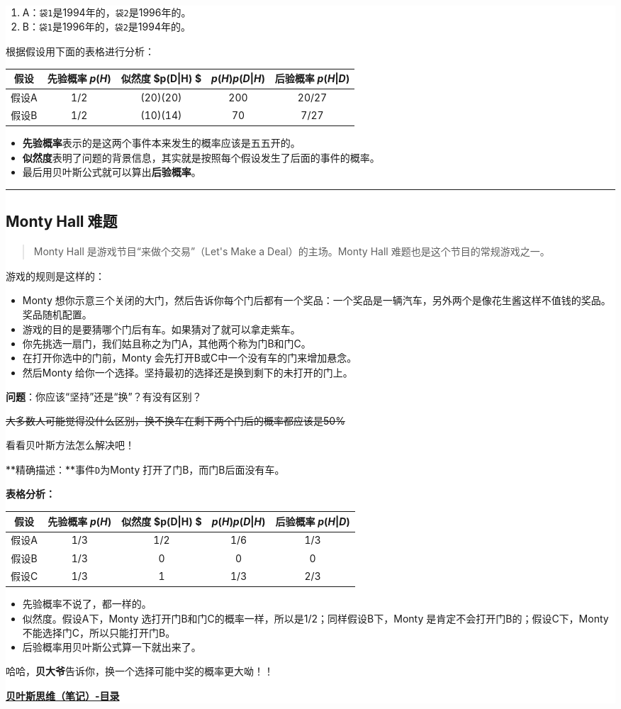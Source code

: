 1. A：`袋1`是1994年的，`袋2`是1996年的。
1. B：`袋1`是1996年的，`袋2`是1994年的。

根据假设用下面的表格进行分析：


|假设  |先验概率 $p(H)$ |似然度 $p(D\|H) $| $p(H) p(D\|H)$|后验概率 $p(H\|D)$ |
|:----:|:--------------:|:---------------:|:-------------:|:-----------------:|
|假设A |1/2				|(20)(20)		  |200			  |20/27			  |
|假设B |1/2				|(10)(14)		  |70			  |7/27				  |

- **先验概率**表示的是这两个事件本来发生的概率应该是五五开的。
- **似然度**表明了问题的背景信息，其实就是按照每个假设发生了后面的事件的概率。
- 最后用贝叶斯公式就可以算出**后验概率**。

---

## Monty Hall 难题

> Monty Hall 是游戏节目“来做个交易”（Let's Make a Deal）的主场。Monty Hall 难题也是这个节目的常规游戏之一。

游戏的规则是这样的：

- Monty 想你示意三个关闭的大门，然后告诉你每个门后都有一个奖品：一个奖品是一辆汽车，另外两个是像花生酱这样不值钱的奖品。奖品随机配置。
- 游戏的目的是要猜哪个门后有车。如果猜对了就可以拿走紫车。
- 你先挑选一扇门，我们姑且称之为门A，其他两个称为门B和门C。
- 在打开你选中的门前，Monty 会先打开B或C中一个没有车的门来增加悬念。
- 然后Monty 给你一个选择。坚持最初的选择还是换到剩下的未打开的门上。

**问题**：你应该“坚持”还是“换”？有没有区别？

~~大多数人可能觉得没什么区别，换不换车在剩下两个门后的概率都应该是50%~~

看看贝叶斯方法怎么解决吧！

**精确描述：**事件`D`为Monty 打开了门B，而门B后面没有车。

**表格分析：**

|假设  |先验概率 $p(H)$ |似然度 $p(D\|H) $| $p(H) p(D\|H)$|后验概率 $p(H\|D)$ |
|:----:|:--------------:|:---------------:|:-------------:|:-----------------:|
|假设A |1/3				|1/2			  |1/6			  |1/3				  |
|假设B |1/3				|0				  |0			  |0				  |
|假设C |1/3				|1				  |1/3			  |2/3				  |

- 先验概率不说了，都一样的。
- 似然度。假设A下，Monty 选打开门B和门C的概率一样，所以是1/2；同样假设B下，Monty 是肯定不会打开门B的；假设C下，Monty 不能选择门C，所以只能打开门B。
- 后验概率用贝叶斯公式算一下就出来了。

哈哈，**贝大爷**告诉你，换一个选择可能中奖的概率更大呦！！


[**贝叶斯思维（笔记）-目录**](http://www.noodler.xyz/2017/05/15/Bayes-contents/)




